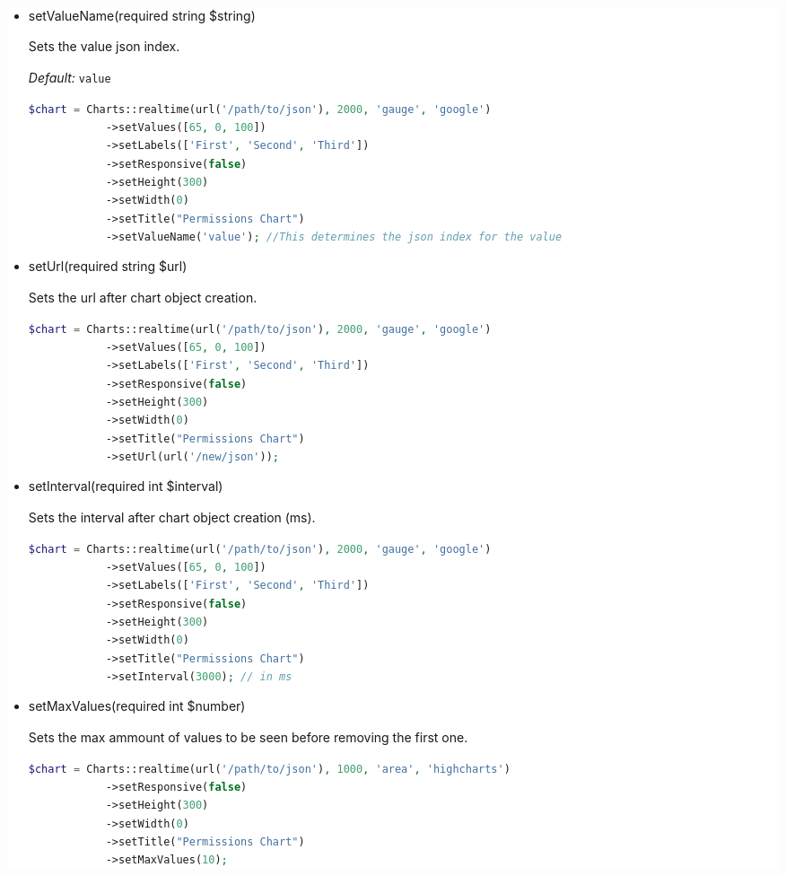 -	setValueName(required string $string)

	Sets the value json index.

	*Default:* ```value```

	```php
	$chart = Charts::realtime(url('/path/to/json'), 2000, 'gauge', 'google')
				->setValues([65, 0, 100])
				->setLabels(['First', 'Second', 'Third'])
				->setResponsive(false)
				->setHeight(300)
				->setWidth(0)
				->setTitle("Permissions Chart")
				->setValueName('value'); //This determines the json index for the value
	```

-	setUrl(required string $url)

	Sets the url after chart object creation.

	```php
	$chart = Charts::realtime(url('/path/to/json'), 2000, 'gauge', 'google')
				->setValues([65, 0, 100])
				->setLabels(['First', 'Second', 'Third'])
				->setResponsive(false)
				->setHeight(300)
				->setWidth(0)
				->setTitle("Permissions Chart")
				->setUrl(url('/new/json'));
	```

-	setInterval(required int $interval)

	Sets the interval after chart object creation (ms).

	```php
	$chart = Charts::realtime(url('/path/to/json'), 2000, 'gauge', 'google')
				->setValues([65, 0, 100])
				->setLabels(['First', 'Second', 'Third'])
				->setResponsive(false)
				->setHeight(300)
				->setWidth(0)
				->setTitle("Permissions Chart")
				->setInterval(3000); // in ms
	```

-	setMaxValues(required int $number)

	Sets the max ammount of values to be seen before removing the first one.

	```php
	$chart = Charts::realtime(url('/path/to/json'), 1000, 'area', 'highcharts')
				->setResponsive(false)
				->setHeight(300)
				->setWidth(0)
				->setTitle("Permissions Chart")
				->setMaxValues(10);
	```
